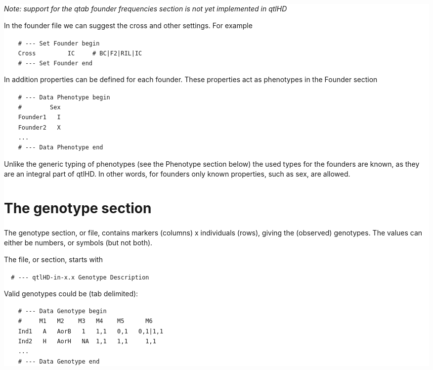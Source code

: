 *Note: support for the qtab founder frequencies section is not yet implemented in qtlHD*

In the founder file we can suggest the cross and other settings. For example

        # --- Set Founder begin
        Cross         IC     # BC|F2|RIL|IC
        # --- Set Founder end

In addition properties can be defined for each founder. These properties act 
as phenotypes in the Founder section

        # --- Data Phenotype begin
        #        Sex  
        Founder1   I  
        Founder2   X
        ...
        # --- Data Phenotype end

Unlike the generic typing of phenotypes (see the Phenotype section below) the
used types for the founders are known, as they are an integral part of qtlHD.
In other words, for founders only known properties, such as sex, are allowed.

# The genotype section

The genotype section, or file, contains markers (columns) x individuals (rows),
giving the (observed) genotypes. The values can either be numbers, or symbols
(but not both). 

The file, or section, starts with

      # --- qtlHD-in-x.x Genotype Description

Valid genotypes could be (tab delimited):

        # --- Data Genotype begin
        #     M1   M2    M3   M4    M5      M6   
        Ind1   A   AorB   1   1,1   0,1   0,1|1,1
        Ind2   H   AorH   NA  1,1   1,1     1,1
        ...
        # --- Data Genotype end

